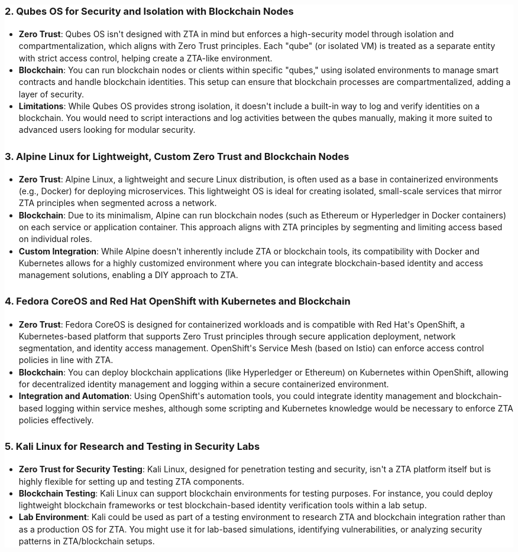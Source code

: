 ### 2. **Qubes OS for Security and Isolation with Blockchain Nodes**

   - **Zero Trust**: Qubes OS isn't designed with ZTA in mind but enforces a high-security model through isolation and compartmentalization, which aligns with Zero Trust principles. Each "qube" (or isolated VM) is treated as a separate entity with strict access control, helping create a ZTA-like environment.
   - **Blockchain**: You can run blockchain nodes or clients within specific "qubes," using isolated environments to manage smart contracts and handle blockchain identities. This setup can ensure that blockchain processes are compartmentalized, adding a layer of security.
   - **Limitations**: While Qubes OS provides strong isolation, it doesn't include a built-in way to log and verify identities on a blockchain. You would need to script interactions and log activities between the qubes manually, making it more suited to advanced users looking for modular security.

### 3. **Alpine Linux for Lightweight, Custom Zero Trust and Blockchain Nodes**

   - **Zero Trust**: Alpine Linux, a lightweight and secure Linux distribution, is often used as a base in containerized environments (e.g., Docker) for deploying microservices. This lightweight OS is ideal for creating isolated, small-scale services that mirror ZTA principles when segmented across a network.
   - **Blockchain**: Due to its minimalism, Alpine can run blockchain nodes (such as Ethereum or Hyperledger in Docker containers) on each service or application container. This approach aligns with ZTA principles by segmenting and limiting access based on individual roles.
   - **Custom Integration**: While Alpine doesn't inherently include ZTA or blockchain tools, its compatibility with Docker and Kubernetes allows for a highly customized environment where you can integrate blockchain-based identity and access management solutions, enabling a DIY approach to ZTA.

### 4. **Fedora CoreOS and Red Hat OpenShift with Kubernetes and Blockchain**

   - **Zero Trust**: Fedora CoreOS is designed for containerized workloads and is compatible with Red Hat's OpenShift, a Kubernetes-based platform that supports Zero Trust principles through secure application deployment, network segmentation, and identity access management. OpenShift's Service Mesh (based on Istio) can enforce access control policies in line with ZTA.
   - **Blockchain**: You can deploy blockchain applications (like Hyperledger or Ethereum) on Kubernetes within OpenShift, allowing for decentralized identity management and logging within a secure containerized environment.
   - **Integration and Automation**: Using OpenShift's automation tools, you could integrate identity management and blockchain-based logging within service meshes, although some scripting and Kubernetes knowledge would be necessary to enforce ZTA policies effectively.

### 5. **Kali Linux for Research and Testing in Security Labs**

   - **Zero Trust for Security Testing**: Kali Linux, designed for penetration testing and security, isn't a ZTA platform itself but is highly flexible for setting up and testing ZTA components.
   - **Blockchain Testing**: Kali Linux can support blockchain environments for testing purposes. For instance, you could deploy lightweight blockchain frameworks or test blockchain-based identity verification tools within a lab setup.
   - **Lab Environment**: Kali could be used as part of a testing environment to research ZTA and blockchain integration rather than as a production OS for ZTA. You might use it for lab-based simulations, identifying vulnerabilities, or analyzing security patterns in ZTA/blockchain setups.
